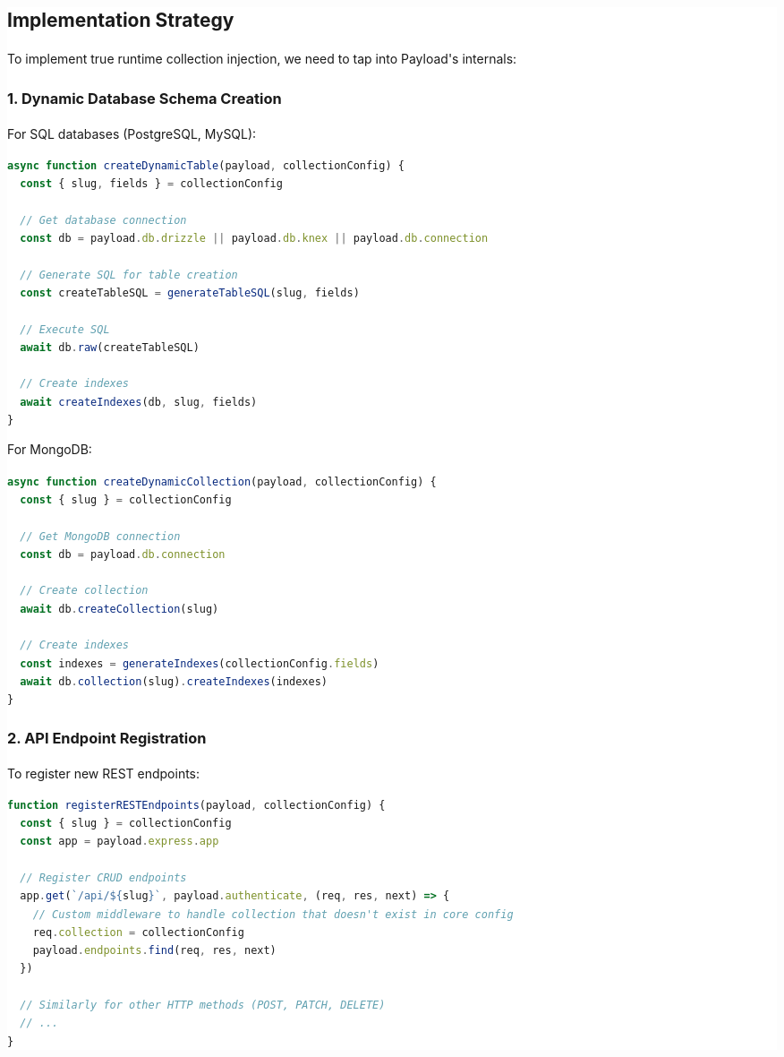 ## Implementation Strategy

To implement true runtime collection injection, we need to tap into Payload's internals:

### 1. Dynamic Database Schema Creation

For SQL databases (PostgreSQL, MySQL):

```typescript
async function createDynamicTable(payload, collectionConfig) {
  const { slug, fields } = collectionConfig

  // Get database connection
  const db = payload.db.drizzle || payload.db.knex || payload.db.connection

  // Generate SQL for table creation
  const createTableSQL = generateTableSQL(slug, fields)

  // Execute SQL
  await db.raw(createTableSQL)

  // Create indexes
  await createIndexes(db, slug, fields)
}
```

For MongoDB:

```typescript
async function createDynamicCollection(payload, collectionConfig) {
  const { slug } = collectionConfig

  // Get MongoDB connection
  const db = payload.db.connection

  // Create collection
  await db.createCollection(slug)

  // Create indexes
  const indexes = generateIndexes(collectionConfig.fields)
  await db.collection(slug).createIndexes(indexes)
}
```

### 2. API Endpoint Registration

To register new REST endpoints:

```typescript
function registerRESTEndpoints(payload, collectionConfig) {
  const { slug } = collectionConfig
  const app = payload.express.app

  // Register CRUD endpoints
  app.get(`/api/${slug}`, payload.authenticate, (req, res, next) => {
    // Custom middleware to handle collection that doesn't exist in core config
    req.collection = collectionConfig
    payload.endpoints.find(req, res, next)
  })

  // Similarly for other HTTP methods (POST, PATCH, DELETE)
  // ...
}
```
